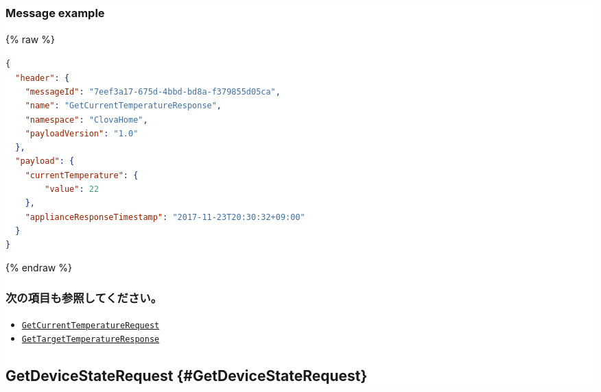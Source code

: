 ### Message example

{% raw %}

```json
{
  "header": {
    "messageId": "7eef3a17-675d-4bbd-bd8a-f379855d05ca",
    "name": "GetCurrentTemperatureResponse",
    "namespace": "ClovaHome",
    "payloadVersion": "1.0"
  },
  "payload": {
    "currentTemperature": {
        "value": 22
    },
    "applianceResponseTimestamp": "2017-11-23T20:30:32+09:00"
  }
}
```

{% endraw %}

### 次の項目も参照してください。
* [`GetCurrentTemperatureRequest`](#GetCurrentTemperatureRequest)
* [`GetTargetTemperatureResponse`](#GetTargetTemperatureResponse)

## GetDeviceStateRequest {#GetDeviceStateRequest}

